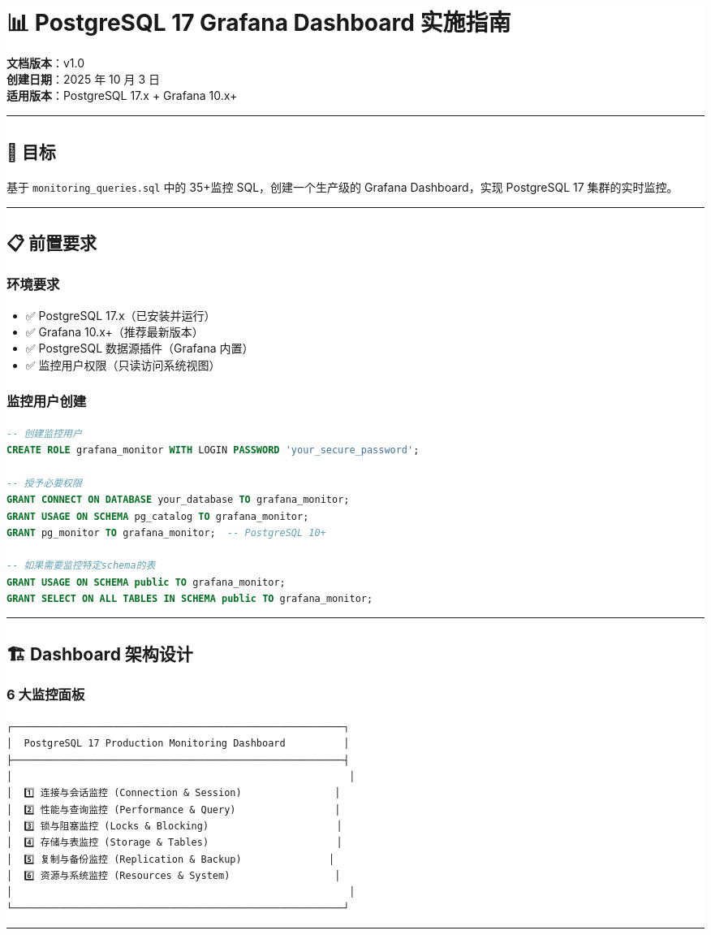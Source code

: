 ﻿# 📊 PostgreSQL 17 Grafana Dashboard 实施指南

**文档版本**：v1.0  
**创建日期**：2025 年 10 月 3 日  
**适用版本**：PostgreSQL 17.x + Grafana 10.x+

---

## 🎯 目标

基于 `monitoring_queries.sql` 中的 35+监控 SQL，创建一个生产级的 Grafana Dashboard，实现 PostgreSQL
17 集群的实时监控。

---

## 📋 前置要求

### 环境要求

- ✅ PostgreSQL 17.x（已安装并运行）
- ✅ Grafana 10.x+（推荐最新版本）
- ✅ PostgreSQL 数据源插件（Grafana 内置）
- ✅ 监控用户权限（只读访问系统视图）

### 监控用户创建

```sql
-- 创建监控用户
CREATE ROLE grafana_monitor WITH LOGIN PASSWORD 'your_secure_password';

-- 授予必要权限
GRANT CONNECT ON DATABASE your_database TO grafana_monitor;
GRANT USAGE ON SCHEMA pg_catalog TO grafana_monitor;
GRANT pg_monitor TO grafana_monitor;  -- PostgreSQL 10+

-- 如果需要监控特定schema的表
GRANT USAGE ON SCHEMA public TO grafana_monitor;
GRANT SELECT ON ALL TABLES IN SCHEMA public TO grafana_monitor;
```

---

## 🏗️ Dashboard 架构设计

### 6 大监控面板

```text
┌─────────────────────────────────────────────────────────┐
│  PostgreSQL 17 Production Monitoring Dashboard          │
├─────────────────────────────────────────────────────────┤
│                                                          │
│  1️⃣ 连接与会话监控 (Connection & Session)                │
│  2️⃣ 性能与查询监控 (Performance & Query)                 │
│  3️⃣ 锁与阻塞监控 (Locks & Blocking)                      │
│  4️⃣ 存储与表监控 (Storage & Tables)                      │
│  5️⃣ 复制与备份监控 (Replication & Backup)               │
│  6️⃣ 资源与系统监控 (Resources & System)                  │
│                                                          │
└─────────────────────────────────────────────────────────┘
```

---